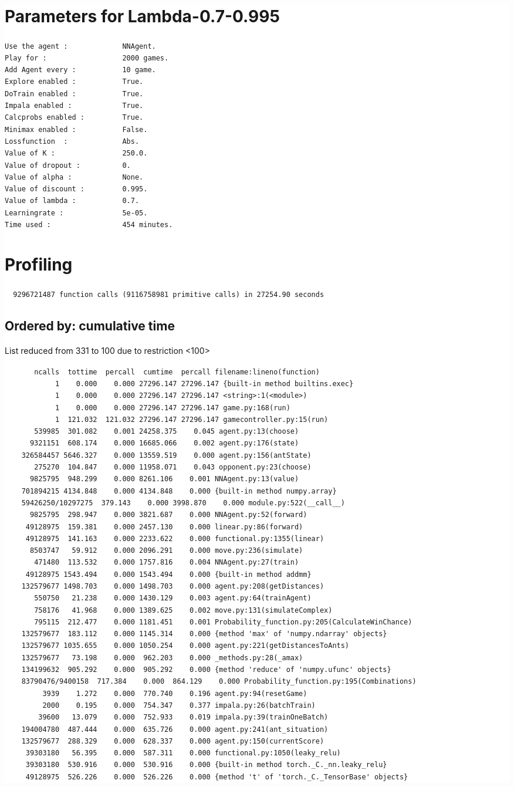 # Parameters for Lambda-0.7-0.995

    Use the agent :             NNAgent.
    Play for :                  2000 games.
    Add Agent every :           10 game.
    Explore enabled :           True.
    DoTrain enabled :           True.
    Impala enabled :            True.
    Calcprobs enabled :         True.
    Minimax enabled :           False.
    Lossfunction  :             Abs.
    Value of K :                250.0.
    Value of dropout :          0.
    Value of alpha :            None.
    Value of discount :         0.995.
    Value of lambda :           0.7.
    Learningrate :              5e-05.
    Time used :                 454 minutes.

# Profiling


      9296721487 function calls (9116758981 primitive calls) in 27254.90 seconds

##    Ordered by: cumulative time
   List reduced from 331 to 100 due to restriction <100>

           ncalls  tottime  percall  cumtime  percall filename:lineno(function)
                1    0.000    0.000 27296.147 27296.147 {built-in method builtins.exec}
                1    0.000    0.000 27296.147 27296.147 <string>:1(<module>)
                1    0.000    0.000 27296.147 27296.147 game.py:168(run)
                1  121.032  121.032 27296.147 27296.147 gamecontroller.py:15(run)
           539985  301.082    0.001 24258.375    0.045 agent.py:13(choose)
          9321151  608.174    0.000 16685.066    0.002 agent.py:176(state)
        326584457 5646.327    0.000 13559.519    0.000 agent.py:156(antState)
           275270  104.847    0.000 11958.071    0.043 opponent.py:23(choose)
          9825795  948.299    0.000 8261.106    0.001 NNAgent.py:13(value)
        701894215 4134.848    0.000 4134.848    0.000 {built-in method numpy.array}
        59426250/10297275  379.143    0.000 3998.870    0.000 module.py:522(__call__)
          9825795  298.947    0.000 3821.687    0.000 NNAgent.py:52(forward)
         49128975  159.381    0.000 2457.130    0.000 linear.py:86(forward)
         49128975  141.163    0.000 2233.622    0.000 functional.py:1355(linear)
          8503747   59.912    0.000 2096.291    0.000 move.py:236(simulate)
           471480  113.532    0.000 1757.816    0.004 NNAgent.py:27(train)
         49128975 1543.494    0.000 1543.494    0.000 {built-in method addmm}
        132579677 1498.703    0.000 1498.703    0.000 agent.py:208(getDistances)
           550750   21.238    0.000 1430.129    0.003 agent.py:64(trainAgent)
           758176   41.968    0.000 1389.625    0.002 move.py:131(simulateComplex)
           795115  212.477    0.000 1181.451    0.001 Probability_function.py:205(CalculateWinChance)
        132579677  183.112    0.000 1145.314    0.000 {method 'max' of 'numpy.ndarray' objects}
        132579677 1035.655    0.000 1050.254    0.000 agent.py:221(getDistancesToAnts)
        132579677   73.198    0.000  962.203    0.000 _methods.py:28(_amax)
        134199632  905.292    0.000  905.292    0.000 {method 'reduce' of 'numpy.ufunc' objects}
        83790476/9400158  717.384    0.000  864.129    0.000 Probability_function.py:195(Combinations)
             3939    1.272    0.000  770.740    0.196 agent.py:94(resetGame)
             2000    0.195    0.000  754.347    0.377 impala.py:26(batchTrain)
            39600   13.079    0.000  752.933    0.019 impala.py:39(trainOneBatch)
        194004780  487.444    0.000  635.726    0.000 agent.py:241(ant_situation)
        132579677  288.329    0.000  628.337    0.000 agent.py:150(currentScore)
         39303180   56.395    0.000  587.311    0.000 functional.py:1050(leaky_relu)
         39303180  530.916    0.000  530.916    0.000 {built-in method torch._C._nn.leaky_relu}
         49128975  526.226    0.000  526.226    0.000 {method 't' of 'torch._C._TensorBase' objects}